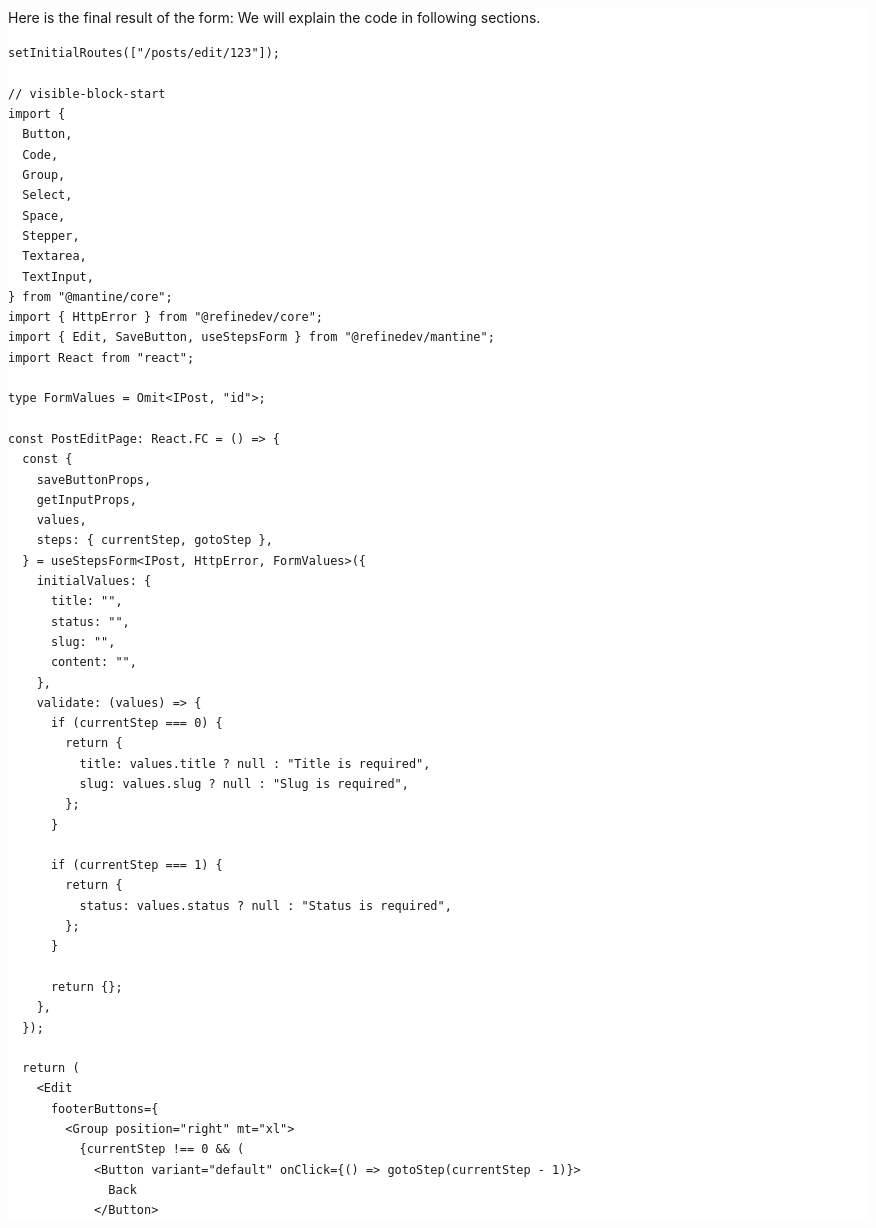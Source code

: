 </TabItem>

<TabItem value="edit">

Here is the final result of the form: We will explain the code in following sections.

```tsx live url=http://localhost:3000/posts/edit/123 previewHeight=420px hideCode
setInitialRoutes(["/posts/edit/123"]);

// visible-block-start
import {
  Button,
  Code,
  Group,
  Select,
  Space,
  Stepper,
  Textarea,
  TextInput,
} from "@mantine/core";
import { HttpError } from "@refinedev/core";
import { Edit, SaveButton, useStepsForm } from "@refinedev/mantine";
import React from "react";

type FormValues = Omit<IPost, "id">;

const PostEditPage: React.FC = () => {
  const {
    saveButtonProps,
    getInputProps,
    values,
    steps: { currentStep, gotoStep },
  } = useStepsForm<IPost, HttpError, FormValues>({
    initialValues: {
      title: "",
      status: "",
      slug: "",
      content: "",
    },
    validate: (values) => {
      if (currentStep === 0) {
        return {
          title: values.title ? null : "Title is required",
          slug: values.slug ? null : "Slug is required",
        };
      }

      if (currentStep === 1) {
        return {
          status: values.status ? null : "Status is required",
        };
      }

      return {};
    },
  });

  return (
    <Edit
      footerButtons={
        <Group position="right" mt="xl">
          {currentStep !== 0 && (
            <Button variant="default" onClick={() => gotoStep(currentStep - 1)}>
              Back
            </Button>
```

[use-form-refine-mantine]: /docs/ui-integrations/mantine/hooks/use-form
[use-form-core]: /docs/data/hooks/use-form/
[baserecord]: /docs/core/interface-references#baserecord
[httperror]: /docs/core/interface-references#httperror